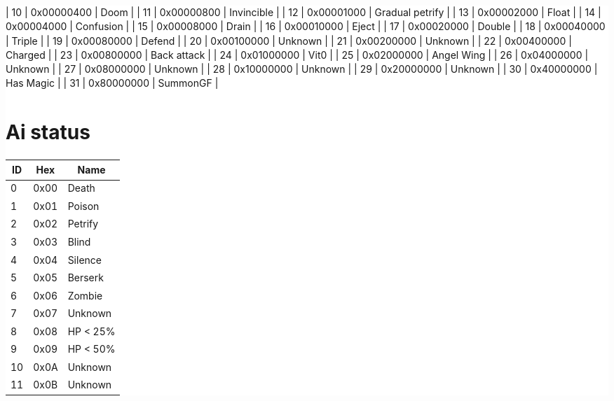 | 10        | 0x00000400 | Doom            |
| 11        | 0x00000800 | Invincible      |
| 12        | 0x00001000 | Gradual petrify |
| 13        | 0x00002000 | Float           |
| 14        | 0x00004000 | Confusion       |
| 15        | 0x00008000 | Drain           |
| 16        | 0x00010000 | Eject           |
| 17        | 0x00020000 | Double          |
| 18        | 0x00040000 | Triple          |
| 19        | 0x00080000 | Defend          |
| 20        | 0x00100000 | Unknown         |
| 21        | 0x00200000 | Unknown         |
| 22        | 0x00400000 | Charged         |
| 23        | 0x00800000 | Back attack     |
| 24        | 0x01000000 | Vit0            |
| 25        | 0x02000000 | Angel Wing      |
| 26        | 0x04000000 | Unknown         |
| 27        | 0x08000000 | Unknown         |
| 28        | 0x10000000 | Unknown         |
| 29        | 0x20000000 | Unknown         |
| 30        | 0x40000000 | Has Magic       |
| 31        | 0x80000000 | SummonGF        |

# Ai status

| ID  | Hex    | Name                          |
|-----|--------|-------------------------------|
| 0   | 0x00   | Death                         |
| 1   | 0x01   | Poison                        |
| 2   | 0x02   | Petrify                       |
| 3   | 0x03   | Blind                         |
| 4   | 0x04   | Silence                       |
| 5   | 0x05   | Berserk                       |
| 6   | 0x06   | Zombie                        |
| 7   | 0x07   | Unknown                       |
| 8   | 0x08   | HP < 25%                      |
| 9   | 0x09   | HP < 50%                      |
| 10  | 0x0A   | Unknown                       |
| 11  | 0x0B   | Unknown                       |